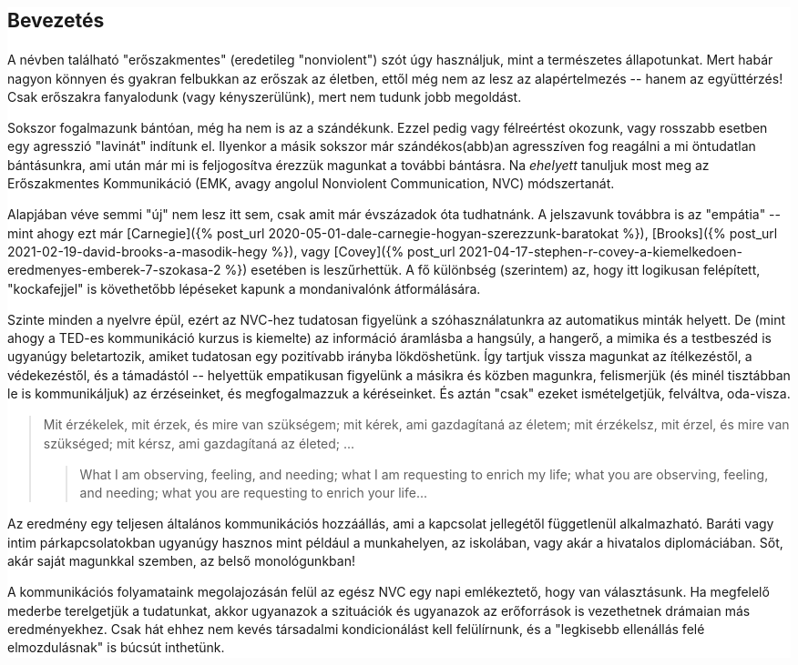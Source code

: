 





## <a name="intro"></a>Bevezetés

A névben található "erőszakmentes" (eredetileg "nonviolent") szót úgy használjuk, mint a természetes állapotunkat.
Mert habár nagyon könnyen és gyakran felbukkan az erőszak az életben, ettől még nem az lesz az alapértelmezés -- hanem az együttérzés!
Csak erőszakra fanyalodunk (vagy kényszerülünk), mert nem tudunk jobb megoldást.

Sokszor fogalmazunk bántóan, még ha nem is az a szándékunk.
Ezzel pedig vagy félreértést okozunk, vagy rosszabb esetben egy agresszió "lavinát" indítunk el.
Ilyenkor a másik sokszor már szándékos(abb)an agresszíven fog reagálni a mi öntudatlan bántásunkra, ami után már mi is feljogosítva érezzük magunkat a további bántásra.
Na *ehelyett* tanuljuk most meg az Erőszakmentes Kommunikáció (EMK, avagy angolul Nonviolent Communication, NVC) módszertanát.

Alapjában véve semmi "új" nem lesz itt sem, csak amit már évszázadok óta tudhatnánk.
A jelszavunk továbbra is az "empátia" -- mint ahogy ezt már [Carnegie]({% post_url 2020-05-01-dale-carnegie-hogyan-szerezzunk-baratokat %}), [Brooks]({% post_url 2021-02-19-david-brooks-a-masodik-hegy %}), vagy [Covey]({% post_url 2021-04-17-stephen-r-covey-a-kiemelkedoen-eredmenyes-emberek-7-szokasa-2 %}) esetében is leszűrhettük.
A fő különbség (szerintem) az, hogy itt logikusan felépített, "kockafejjel" is követhetőbb lépéseket kapunk a mondanivalónk átformálására.

Szinte minden a nyelvre épül, ezért az NVC-hez tudatosan figyelünk a szóhasználatunkra az automatikus minták helyett.
De (mint ahogy a TED-es kommunikáció kurzus is kiemelte) az információ áramlásba a hangsúly, a hangerő, a mimika és a testbeszéd is ugyanúgy beletartozik, amiket tudatosan egy pozitívabb irányba lökdöshetünk.
Így tartjuk vissza magunkat az ítélkezéstől, a védekezéstől, és a támadástól -- helyettük empatikusan figyelünk a másikra és közben magunkra, felismerjük (és minél tisztábban le is kommunikáljuk) az érzéseinket, és megfogalmazzuk a kéréseinket.
És aztán "csak" ezeket ismételgetjük, felváltva, oda-visza.

> Mit érzékelek, mit érzek, és mire van szükségem; mit kérek, ami gazdagítaná az életem; mit érzékelsz, mit érzel, és mire van szükséged; mit kérsz, ami gazdagítaná az életed; ...
> > What I am observing, feeling, and needing; what I am requesting to enrich my life; what you are observing, feeling, and needing; what you are requesting to enrich your life...

Az eredmény egy teljesen általános kommunikációs hozzáállás, ami a kapcsolat jellegétől függetlenül alkalmazható.
Baráti vagy intim párkapcsolatokban ugyanúgy hasznos mint például a munkahelyen, az iskolában, vagy akár a hivatalos diplomáciában.
Sőt, akár saját magunkkal szemben, az belső monológunkban!

A kommunikációs folyamataink megolajozásán felül az egész NVC egy napi emlékeztető, hogy van választásunk.
Ha megfelelő mederbe terelgetjük a tudatunkat, akkor ugyanazok a szituációk és ugyanazok az erőforrások is vezethetnek drámaian más eredményekhez.
Csak hát ehhez nem kevés társadalmi kondicionálást kell felülírnunk, és a "legkisebb ellenállás felé elmozdulásnak" is búcsút inthetünk.

